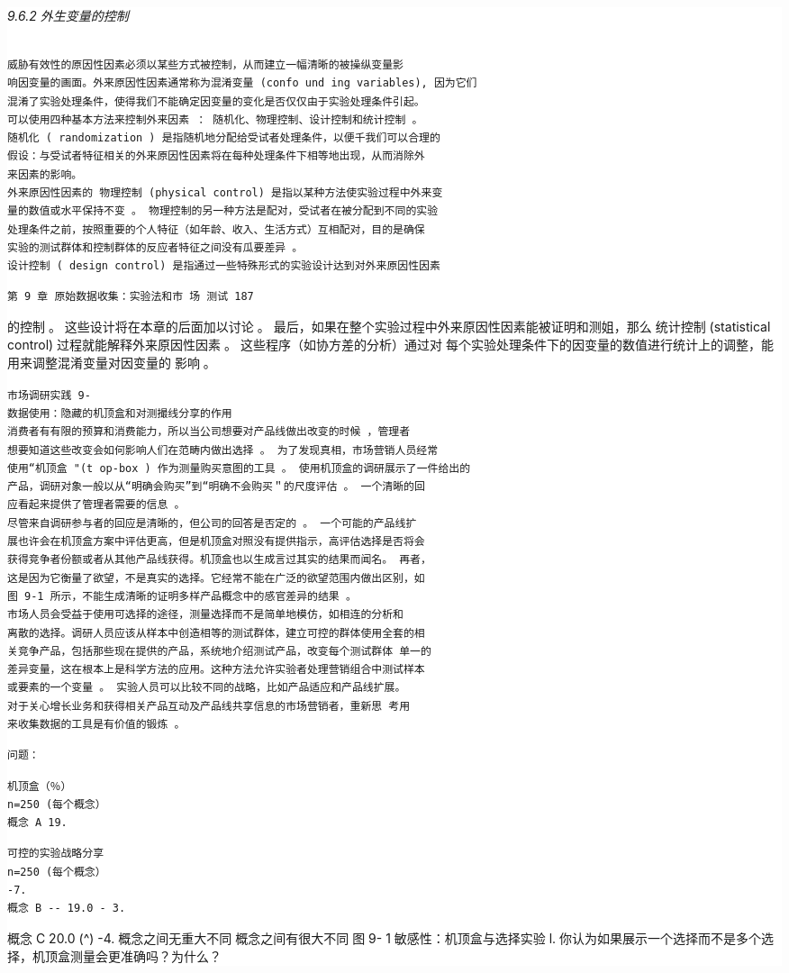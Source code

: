 ###### 9.6.2 外生变量的控制

```
威胁有效性的原因性因素必须以某些方式被控制，从而建立一幅清晰的被操纵变量影
响因变量的画面。外来原因性因素通常称为混淆变量 (confo und ing variables), 因为它们
混淆了实验处理条件，使得我们不能确定因变量的变化是否仅仅由于实验处理条件引起。
可以使用四种基本方法来控制外来因素 ： 随机化、物理控制、设计控制和统计控制 。
随机化 ( randomization ) 是指随机地分配给受试者处理条件，以便千我们可以合理的
假设：与受试者特征相关的外来原因性因素将在每种处理条件下相等地出现，从而消除外
来因素的影响。
外来原因性因素的 物理控制 (physical control) 是指以某种方法使实验过程中外来变
量的数值或水平保持不变 。 物理控制的另一种方法是配对，受试者在被分配到不同的实验
处理条件之前，按照重要的个人特征（如年龄、收入、生活方式）互相配对，目的是确保
实验的测试群体和控制群体的反应者特征之间没有瓜要差异 。
设计控制 ( design control) 是指通过一些特殊形式的实验设计达到对外来原因性因素
```

```
第 9 章 原始数据收集：实验法和市 场 测试 187
```
的控制 。 这些设计将在本章的后面加以讨论 。
最后，如果在整个实验过程中外来原因性因素能被证明和测姐，那么 统计控制
(statistical control) 过程就能解释外来原因性因素 。 这些程序（如协方差的分析）通过对
每个实验处理条件下的因变量的数值进行统计上的调整，能用来调整混淆变量对因变量的
影响 。

```
市场调研实践 9-
数据使用：隐藏的机顶盒和对测撮线分享的作用
消费者有有限的预算和消费能力，所以当公司想要对产品线做出改变的时候 ，管理者
想要知道这些改变会如何影响人们在范畴内做出选择 。 为了发现真相，市场营销人员经常
使用“机顶盒 "(t op-box ) 作为测量购买意图的工具 。 使用机顶盒的调研展示了一件给出的
产品，调研对象一般以从“明确会购买”到“明确不会购买＂的尺度评估 。 一个清晰的回
应看起来提供了管理者需要的信息 。
尽管来自调研参与者的回应是清晰的，但公司的回答是否定的 。 一个可能的产品线扩
展也许会在机顶盒方案中评估更高，但是机顶盒对照没有提供指示，高评估选择是否将会
获得竞争者份额或者从其他产品线获得。机顶盒也以生成言过其实的结果而闻名。 再者，
这是因为它衡量了欲望，不是真实的选择。它经常不能在广泛的欲望范围内做出区别，如
图 9-1 所示，不能生成清晰的证明多样产品概念中的感官差异的结果 。
市场人员会受益于使用可选择的途径，测量选择而不是简单地模仿，如相连的分析和
离散的选择。调研人员应该从样本中创造相等的测试群体，建立可控的群体使用全套的相
关竞争产品，包括那些现在提供的产品，系统地介绍测试产品，改变每个测试群体 单一的
差异变量，这在根本上是科学方法的应用。这种方法允许实验者处理营销组合中测试样本
或要素的一个变量 。 实验人员可以比较不同的战略，比如产品适应和产品线扩展。
对于关心增长业务和获得相关产品互动及产品线共享信息的市场营销者，重新思 考用
来收集数据的工具是有价值的锻炼 。
```
```
问题：
```
```
机顶盒（％）
n=250 (每个概念）
概念 A 19.
```
```
可控的实验战略分享
n=250 (每个概念）
-7.
概念 B -- 19.0 - 3.
```
概念 C 20.0 (^) -4.
概念之间无重大不同 概念之间有很大不同
图 9- 1 敏感性：机顶盒与选择实验
l. 你认为如果展示一个选择而不是多个选择，机顶盒测量会更准确吗？为什么？

